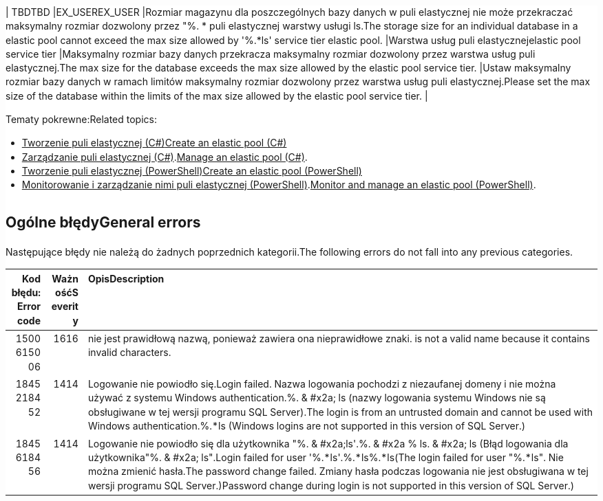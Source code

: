 | <span data-ttu-id="7e90a-445">TBD</span><span class="sxs-lookup"><span data-stu-id="7e90a-445">TBD</span></span> |<span data-ttu-id="7e90a-446">EX_USER</span><span class="sxs-lookup"><span data-stu-id="7e90a-446">EX_USER</span></span> |<span data-ttu-id="7e90a-447">Rozmiar magazynu dla poszczególnych bazy danych w puli elastycznej nie może przekraczać maksymalny rozmiar dozwolony przez "%. * puli elastycznej warstwy usługi ls.</span><span class="sxs-lookup"><span data-stu-id="7e90a-447">The storage size for an individual database in a elastic pool cannot exceed the max size allowed by '%.*ls' service tier elastic pool.</span></span> |<span data-ttu-id="7e90a-448">Warstwa usług puli elastycznej</span><span class="sxs-lookup"><span data-stu-id="7e90a-448">elastic pool service tier</span></span> |<span data-ttu-id="7e90a-449">Maksymalny rozmiar bazy danych przekracza maksymalny rozmiar dozwolony przez warstwa usług puli elastycznej.</span><span class="sxs-lookup"><span data-stu-id="7e90a-449">The max size for the database exceeds the max size allowed by the elastic pool service tier.</span></span> |<span data-ttu-id="7e90a-450">Ustaw maksymalny rozmiar bazy danych w ramach limitów maksymalny rozmiar dozwolony przez warstwa usług puli elastycznej.</span><span class="sxs-lookup"><span data-stu-id="7e90a-450">Please set the max size of the database within the limits of the max size allowed by the elastic pool service tier.</span></span> |

<span data-ttu-id="7e90a-451">Tematy pokrewne:</span><span class="sxs-lookup"><span data-stu-id="7e90a-451">Related topics:</span></span>

* [<span data-ttu-id="7e90a-452">Tworzenie puli elastycznej (C#)</span><span class="sxs-lookup"><span data-stu-id="7e90a-452">Create an elastic pool (C#)</span></span>](sql-database-elastic-pool-manage-csharp.md) 
* <span data-ttu-id="7e90a-453">[Zarządzanie puli elastycznej (C#)](sql-database-elastic-pool-manage-csharp.md).</span><span class="sxs-lookup"><span data-stu-id="7e90a-453">[Manage an elastic pool (C#)](sql-database-elastic-pool-manage-csharp.md).</span></span> 
* [<span data-ttu-id="7e90a-454">Tworzenie puli elastycznej (PowerShell)</span><span class="sxs-lookup"><span data-stu-id="7e90a-454">Create an elastic pool (PowerShell)</span></span>](sql-database-elastic-pool-manage-powershell.md) 
* <span data-ttu-id="7e90a-455">[Monitorowanie i zarządzanie nimi puli elastycznej (PowerShell)](sql-database-elastic-pool-manage-powershell.md).</span><span class="sxs-lookup"><span data-stu-id="7e90a-455">[Monitor and manage an elastic pool (PowerShell)](sql-database-elastic-pool-manage-powershell.md).</span></span>

## <a name="general-errors"></a><span data-ttu-id="7e90a-456">Ogólne błędy</span><span class="sxs-lookup"><span data-stu-id="7e90a-456">General errors</span></span>
<span data-ttu-id="7e90a-457">Następujące błędy nie należą do żadnych poprzednich kategorii.</span><span class="sxs-lookup"><span data-stu-id="7e90a-457">The following errors do not fall into any previous categories.</span></span>

| <span data-ttu-id="7e90a-458">Kod błędu:</span><span class="sxs-lookup"><span data-stu-id="7e90a-458">Error code</span></span> | <span data-ttu-id="7e90a-459">Ważność</span><span class="sxs-lookup"><span data-stu-id="7e90a-459">Severity</span></span> | <span data-ttu-id="7e90a-460">Opis</span><span class="sxs-lookup"><span data-stu-id="7e90a-460">Description</span></span> |
| ---:| ---:|:--- |
| <span data-ttu-id="7e90a-461">15006</span><span class="sxs-lookup"><span data-stu-id="7e90a-461">15006</span></span> |<span data-ttu-id="7e90a-462">16</span><span class="sxs-lookup"><span data-stu-id="7e90a-462">16</span></span> |<span data-ttu-id="7e90a-463"><AdministratorLogin>nie jest prawidłową nazwą, ponieważ zawiera ona nieprawidłowe znaki.</span><span class="sxs-lookup"><span data-stu-id="7e90a-463"><AdministratorLogin> is not a valid name because it contains invalid characters.</span></span> |
| <span data-ttu-id="7e90a-464">18452</span><span class="sxs-lookup"><span data-stu-id="7e90a-464">18452</span></span> |<span data-ttu-id="7e90a-465">14</span><span class="sxs-lookup"><span data-stu-id="7e90a-465">14</span></span> |<span data-ttu-id="7e90a-466">Logowanie nie powiodło się.</span><span class="sxs-lookup"><span data-stu-id="7e90a-466">Login failed.</span></span> <span data-ttu-id="7e90a-467">Nazwa logowania pochodzi z niezaufanej domeny i nie można używać z systemu Windows authentication.%. & #x2a; ls (nazwy logowania systemu Windows nie są obsługiwane w tej wersji programu SQL Server).</span><span class="sxs-lookup"><span data-stu-id="7e90a-467">The login is from an untrusted domain and cannot be used with Windows authentication.%.&#x2a;ls (Windows logins are not supported in this version of SQL Server.)</span></span> |
| <span data-ttu-id="7e90a-468">18456</span><span class="sxs-lookup"><span data-stu-id="7e90a-468">18456</span></span> |<span data-ttu-id="7e90a-469">14</span><span class="sxs-lookup"><span data-stu-id="7e90a-469">14</span></span> |<span data-ttu-id="7e90a-470">Logowanie nie powiodło się dla użytkownika "%. & #x2a;ls'.%. & #x2a % ls. & #x2a; ls (Błąd logowania dla użytkownika"%. & #x2a; ls".</span><span class="sxs-lookup"><span data-stu-id="7e90a-470">Login failed for user '%.&#x2a;ls'.%.&#x2a;ls%.&#x2a;ls(The login failed for user "%.&#x2a;ls".</span></span> <span data-ttu-id="7e90a-471">Nie można zmienić hasła.</span><span class="sxs-lookup"><span data-stu-id="7e90a-471">The password change failed.</span></span> <span data-ttu-id="7e90a-472">Zmiany hasła podczas logowania nie jest obsługiwana w tej wersji programu SQL Server.)</span><span class="sxs-lookup"><span data-stu-id="7e90a-472">Password change during login is not supported in this version of SQL Server.)</span></span> |